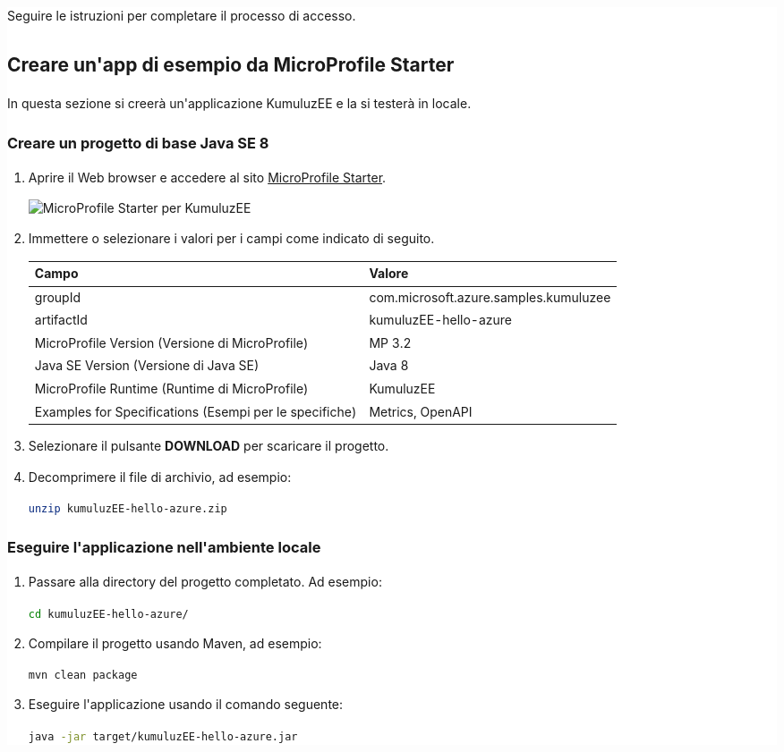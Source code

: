 Seguire le istruzioni per completare il processo di accesso.

## <a name="create-sample-app-from-microprofile-starter"></a>Creare un'app di esempio da MicroProfile Starter

In questa sezione si creerà un'applicazione KumuluzEE e la si testerà in locale.

### <a name="create-java-se-8-base-project"></a>Creare un progetto di base Java SE 8

1. Aprire il Web browser e accedere al sito [MicroProfile Starter](https://start.microprofile.io/).

   ![MicroProfile Starter per KumuluzEE](./media/kumuluzee/microprofile-starter-kumuluzee.png)

2. Immettere o selezionare i valori per i campi come indicato di seguito.  

   |  Campo  |  Valore  |
   | ---- | ---- |
   |  groupId  |  com.microsoft.azure.samples.kumuluzee  |
   |  artifactId  |  kumuluzEE-hello-azure  |
   |  MicroProfile Version (Versione di MicroProfile)  |  MP 3.2  |
   |  Java SE Version (Versione di Java SE)  |  Java 8  |
   |  MicroProfile Runtime (Runtime di MicroProfile)  |  KumuluzEE  |
   |  Examples for Specifications (Esempi per le specifiche)  |  Metrics, OpenAPI  |

3. Selezionare il pulsante **DOWNLOAD** per scaricare il progetto.

4. Decomprimere il file di archivio, ad esempio:

   ```bash
   unzip kumuluzEE-hello-azure.zip
   ```

### <a name="run-the-application-in-local-environment"></a>Eseguire l'applicazione nell'ambiente locale

1. Passare alla directory del progetto completato. Ad esempio:

   ```bash
   cd kumuluzEE-hello-azure/
   ```

2. Compilare il progetto usando Maven, ad esempio:

   ```bash
   mvn clean package
   ```

3. Eseguire l'applicazione usando il comando seguente:

   ```bash
   java -jar target/kumuluzEE-hello-azure.jar
   ```
